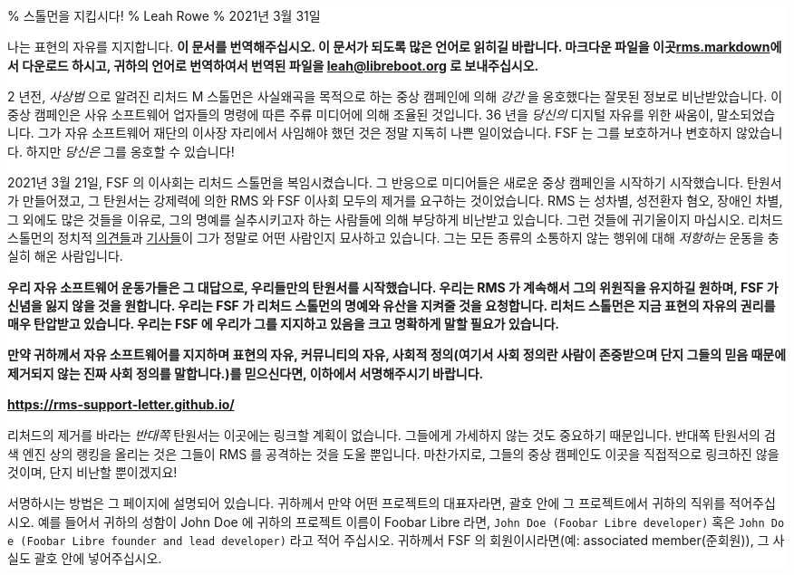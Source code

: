 % 스톨먼을 지킵시다!
% Leah Rowe
% 2021년 3월 31일

나는 표현의 자유를 지지합니다.  **이 문서를 번역해주십시오.  이 문서가
되도록 많은 언어로 읽히길 바랍니다.  마크다운 파일을
이곳[rms.markdown](rms.markdown)에서 다운로드 하시고, 귀하의 언어로
번역하여서 번역된 파일을 <leah@libreboot.org> 로 보내주십시오.**

2 년전, *사상범* 으로 알려진 리처드 M 스톨먼은 사실왜곡을 목적으로
하는 중상 캠페인에 의해 *강간* 을 옹호했다는 잘못된 정보로
비난받았습니다.  이 중상 캠페인은 사유 소프트웨어 업자들의 명령에 따른
주류 미디어에 의해 조율된 것입니다.  36 년을 *당신의* 디지털 자유를
위한 싸움이, 말소되었습니다.  그가 자유 소프트웨어 재단의 이사장
자리에서 사임해야 했던 것은 정말 지독히 나쁜 일이었습니다.  FSF 는
그를 보호하거나 변호하지 않았습니다.  하지만 *당신은* 그를 옹호할 수
있습니다!

2021년 3월 21일, FSF 의 이사회는 리처드 스톨먼을 복임시켰습니다.  그
반응으로 미디어들은 새로운 중상 캠페인을 시작하기 시작했습니다.
탄원서가 만들어졌고, 그 탄원서는 강제력에 의한 RMS 와 FSF 이사회
모두의 제거를 요구하는 것이었습니다.  RMS 는 성차별, 성전환자 혐오,
장애인 차별, 그 외에도 많은 것들을 이유로, 그의 명예를 실추시키고자
하는 사람들에 의해 부당하게 비난받고 있습니다.  그런 것들에
귀기울이지 마십시오.  리처드 스톨먼의 정치적
[의견들](https://www.stallman.org/archives/)과
[기사들](https://stallman.org/#politics)이 그가 정말로 어떤 사람인지
묘사하고 있습니다.  그는 모든 종류의 소통하지 않는 행위에 대해
*저항하는* 운동을 충실히 해온 사람입니다.

**우리 자유 소프트웨어 운동가들은 그 대답으로, 우리들만의 탄원서를
시작했습니다.  우리는 RMS 가 계속해서 그의 위원직을 유지하길 원하며,
FSF 가 신념을 잃지 않을 것을 원합니다.  우리는 FSF 가 리처드 스톨먼의
명예와 유산을 지켜줄 것을 요청합니다.  리처드 스톨먼은 지금 표현의
자유의 권리를 매우 탄압받고 있습니다.  우리는 FSF 에 우리가 그를
지지하고 있음을 크고 명확하게 말할 필요가 있습니다.**

**만약 귀하께서 자유 소프트웨어를 지지하며 표현의 자유, 커뮤니티의
자유, 사회적 정의(여기서 사회 정의란 사람이 존중받으며 단지 그들의
믿음 때문에 제거되지 않는 진짜 사회 정의를 말합니다.)를 믿으신다면,
이하에서 서명해주시기 바랍니다.**

**<https://rms-support-letter.github.io/>**

리처드의 제거를 바라는 *반대쪽* 탄원서는 이곳에는 링크할 계획이
없습니다.  그들에게 가세하지 않는 것도 중요하기 때문입니다.  반대쪽
탄원서의 검색 엔진 상의 랭킹을 올리는 것은 그들이 RMS 를 공격하는 것을
도울 뿐입니다.  마찬가지로, 그들의 중상 캠페인도 이곳을 직접적으로
링크하진 않을 것이며, 단지 비난할 뿐이겠지요!

서명하시는 방법은 그 페이지에 설명되어 있습니다.  귀하께서 만약 어떤
프로젝트의 대표자라면, 괄호 안에 그 프로젝트에서 귀하의 직위를
적어주십시오.  예를 들어서 귀하의 성함이 John Doe 에 귀하의 프로젝트
이름이 Foobar Libre 라면, `John Doe (Foobar Libre developer)` 혹은
`John Doe (Foobar Libre founder and lead developer)` 라고 적어
주십시오.  귀하께서 FSF 의 회원이시라면(예: associated member(준회원)), 그
사실도 괄호 안에 넣어주십시오.
